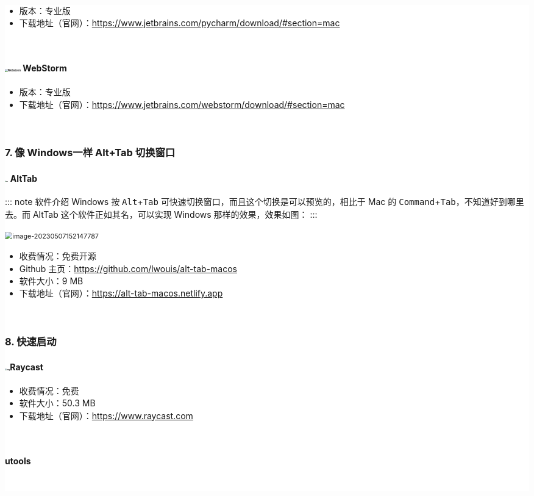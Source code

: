 * 版本：专业版
* 下载地址（官网）：https://www.jetbrains.com/pycharm/download/#section=mac

<br/>



####  <img src="https://img-blog.csdnimg.cn/278045f737854d4db126114a5d8a47c2.png" alt="Webstorm" style="zoom:30%;" /> WebStorm

* 版本：专业版
* 下载地址（官网）：https://www.jetbrains.com/webstorm/download/#section=mac

<br/>





### 7. 像 Windows一样 Alt+Tab 切换窗口

#### <img src="https://d33wubrfki0l68.cloudfront.net/a006a16dc9b4af9d985b410d7813d2bffe4d51d1/96112/public/android-chrome-256x256.png" alt="img" style="zoom:13%;" /> AltTab

::: note 软件介绍
Windows 按 <kbd>Alt</kbd>+<kbd>Tab</kbd> 可快速切换窗口，而且这个切换是可以预览的，相比于 Mac 的 <kbd>Command</kbd>+<kbd>Tab</kbd>，不知道好到哪里去。而 AltTab 这个软件正如其名，可以实现 Windows 那样的效果，效果如图：
:::

<img src="https://img-blog.csdnimg.cn/aeb91498e48e4735823d095b1fa045ae.png" alt="image-20230507152147787" style="zoom:77%;" />

* 收费情况：免费开源
* Github 主页：https://github.com/lwouis/alt-tab-macos
* 软件大小：9 MB
* 下载地址（官网）：https://alt-tab-macos.netlify.app

<br/>



### 8. 快速启动

#### <img src="https://avatars.githubusercontent.com/u/58117316?s=200&v=4" alt="img" style="zoom:20%;" />Raycast

* 收费情况：免费
* 软件大小：50.3 MB
* 下载地址（官网）：https://www.raycast.com

<br/>

#### utools





<br/>
